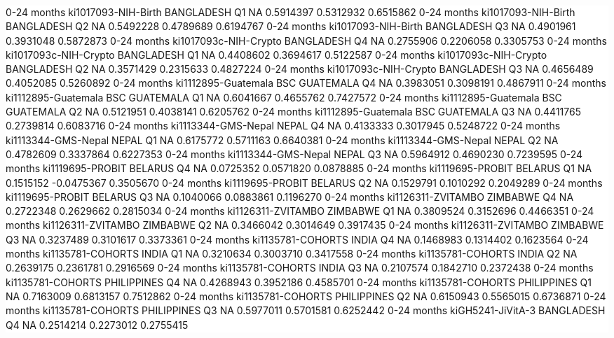 0-24 months   ki1017093-NIH-Birth        BANGLADESH     Q1                   NA                0.5914397    0.5312932   0.6515862
0-24 months   ki1017093-NIH-Birth        BANGLADESH     Q2                   NA                0.5492228    0.4789689   0.6194767
0-24 months   ki1017093-NIH-Birth        BANGLADESH     Q3                   NA                0.4901961    0.3931048   0.5872873
0-24 months   ki1017093c-NIH-Crypto      BANGLADESH     Q4                   NA                0.2755906    0.2206058   0.3305753
0-24 months   ki1017093c-NIH-Crypto      BANGLADESH     Q1                   NA                0.4408602    0.3694617   0.5122587
0-24 months   ki1017093c-NIH-Crypto      BANGLADESH     Q2                   NA                0.3571429    0.2315633   0.4827224
0-24 months   ki1017093c-NIH-Crypto      BANGLADESH     Q3                   NA                0.4656489    0.4052085   0.5260892
0-24 months   ki1112895-Guatemala BSC    GUATEMALA      Q4                   NA                0.3983051    0.3098191   0.4867911
0-24 months   ki1112895-Guatemala BSC    GUATEMALA      Q1                   NA                0.6041667    0.4655762   0.7427572
0-24 months   ki1112895-Guatemala BSC    GUATEMALA      Q2                   NA                0.5121951    0.4038141   0.6205762
0-24 months   ki1112895-Guatemala BSC    GUATEMALA      Q3                   NA                0.4411765    0.2739814   0.6083716
0-24 months   ki1113344-GMS-Nepal        NEPAL          Q4                   NA                0.4133333    0.3017945   0.5248722
0-24 months   ki1113344-GMS-Nepal        NEPAL          Q1                   NA                0.6175772    0.5711163   0.6640381
0-24 months   ki1113344-GMS-Nepal        NEPAL          Q2                   NA                0.4782609    0.3337864   0.6227353
0-24 months   ki1113344-GMS-Nepal        NEPAL          Q3                   NA                0.5964912    0.4690230   0.7239595
0-24 months   ki1119695-PROBIT           BELARUS        Q4                   NA                0.0725352    0.0571820   0.0878885
0-24 months   ki1119695-PROBIT           BELARUS        Q1                   NA                0.1515152   -0.0475367   0.3505670
0-24 months   ki1119695-PROBIT           BELARUS        Q2                   NA                0.1529791    0.1010292   0.2049289
0-24 months   ki1119695-PROBIT           BELARUS        Q3                   NA                0.1040066    0.0883861   0.1196270
0-24 months   ki1126311-ZVITAMBO         ZIMBABWE       Q4                   NA                0.2722348    0.2629662   0.2815034
0-24 months   ki1126311-ZVITAMBO         ZIMBABWE       Q1                   NA                0.3809524    0.3152696   0.4466351
0-24 months   ki1126311-ZVITAMBO         ZIMBABWE       Q2                   NA                0.3466042    0.3014649   0.3917435
0-24 months   ki1126311-ZVITAMBO         ZIMBABWE       Q3                   NA                0.3237489    0.3101617   0.3373361
0-24 months   ki1135781-COHORTS          INDIA          Q4                   NA                0.1468983    0.1314402   0.1623564
0-24 months   ki1135781-COHORTS          INDIA          Q1                   NA                0.3210634    0.3003710   0.3417558
0-24 months   ki1135781-COHORTS          INDIA          Q2                   NA                0.2639175    0.2361781   0.2916569
0-24 months   ki1135781-COHORTS          INDIA          Q3                   NA                0.2107574    0.1842710   0.2372438
0-24 months   ki1135781-COHORTS          PHILIPPINES    Q4                   NA                0.4268943    0.3952186   0.4585701
0-24 months   ki1135781-COHORTS          PHILIPPINES    Q1                   NA                0.7163009    0.6813157   0.7512862
0-24 months   ki1135781-COHORTS          PHILIPPINES    Q2                   NA                0.6150943    0.5565015   0.6736871
0-24 months   ki1135781-COHORTS          PHILIPPINES    Q3                   NA                0.5977011    0.5701581   0.6252442
0-24 months   kiGH5241-JiVitA-3          BANGLADESH     Q4                   NA                0.2514214    0.2273012   0.2755415